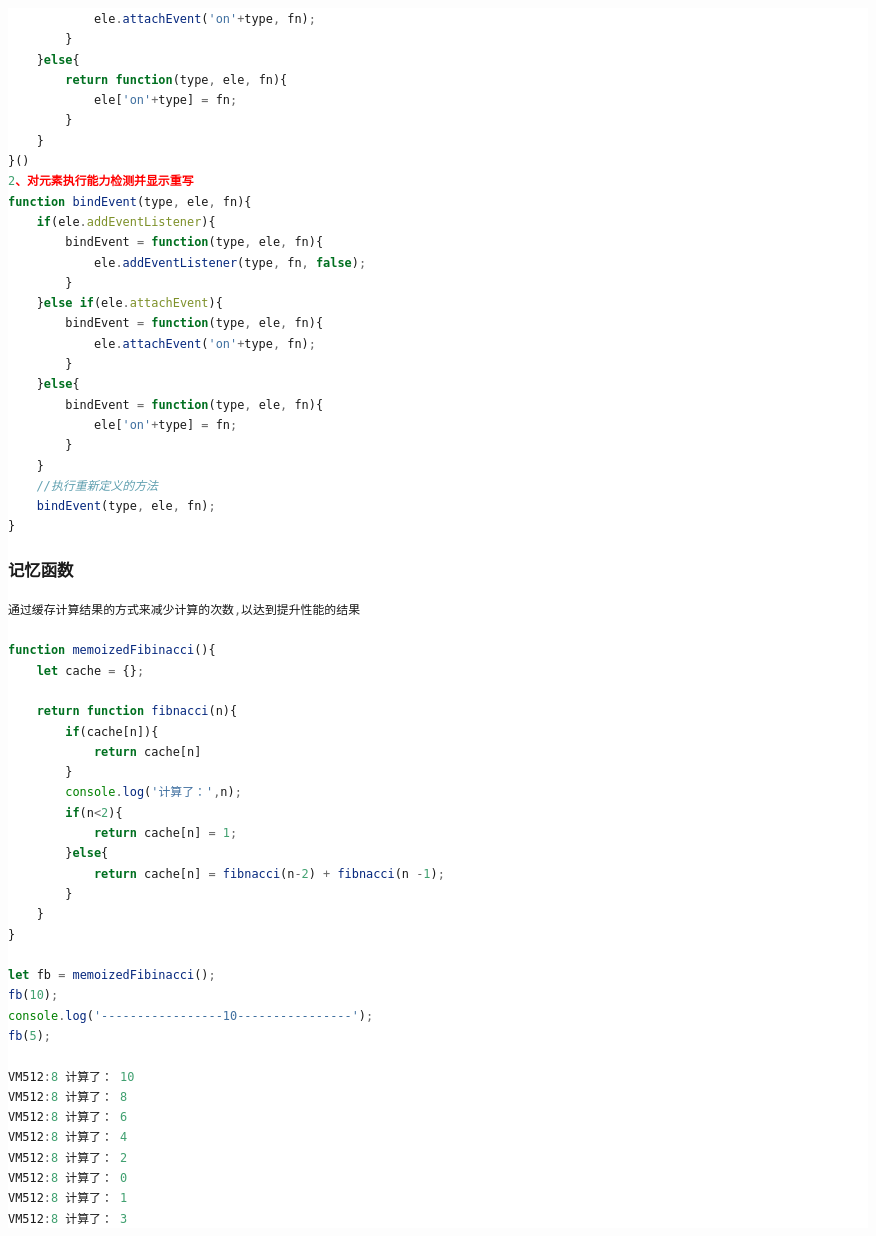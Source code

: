 ```js
	        ele.attachEvent('on'+type, fn);
        }
    }else{
        return function(type, ele, fn){
	        ele['on'+type] = fn;
        }
    }
}()
2、对元素执行能力检测并显示重写
function bindEvent(type, ele, fn){
	if(ele.addEventListener){
		bindEvent = function(type, ele, fn){
	        ele.addEventListener(type, fn, false);
        } 
	}else if(ele.attachEvent){
        bindEvent = function(type, ele, fn){
	        ele.attachEvent('on'+type, fn);
        }
    }else{
        bindEvent = function(type, ele, fn){
	        ele['on'+type] = fn;
        }
    }
    //执行重新定义的方法
    bindEvent(type, ele, fn);
}

```

### 记忆函数

```js
通过缓存计算结果的方式来减少计算的次数,以达到提升性能的结果

function memoizedFibinacci(){
	let cache = {};
	
	return function fibnacci(n){
	    if(cache[n]){
			return cache[n]
	    }
        console.log('计算了：',n);
        if(n<2){
            return cache[n] = 1;
        }else{
            return cache[n] = fibnacci(n-2) + fibnacci(n -1);
        }
    }
}

let fb = memoizedFibinacci();
fb(10);
console.log('-----------------10----------------');
fb(5);

VM512:8 计算了： 10
VM512:8 计算了： 8
VM512:8 计算了： 6
VM512:8 计算了： 4
VM512:8 计算了： 2
VM512:8 计算了： 0
VM512:8 计算了： 1
VM512:8 计算了： 3
```

[过程演示]: http://latentflip.com/loupe/?code=CgokLm9uKCdidXR0b24nLCAnY2xpY2snLCBmdW5jdGlvbiBvbkNsaWNrKCkgewogICAgc2V0VGltZW91dChmdW5jdGlvbiB0aW1lcigpIHsKICAgICAgICBjb25zb2xlLmxvZygnWW91IGNsaWNrZWQgdGhlIGJ1dHRvbiEnKTsgICAgCiAgICB9LCAyMDAwKTsKfSk7Cgpjb25zb2xlLmxvZygiSGkhIik7CgpzZXRUaW1lb3V0KGZ1bmN0aW9uIHRpbWVvdXQoKSB7CiAgICBjb25zb2xlLmxvZygiQ2xpY2sgdGhlIGJ1dHRvbiEiKTsKfSwgNTAwMCk7Cgpjb25zb2xlLmxvZygiV2VsY29tZSB0byBsb3VwZS4iKTs%3D!!!PGJ1dHRvbj5DbGljayBtZSE8L2J1dHRvbj4%3D